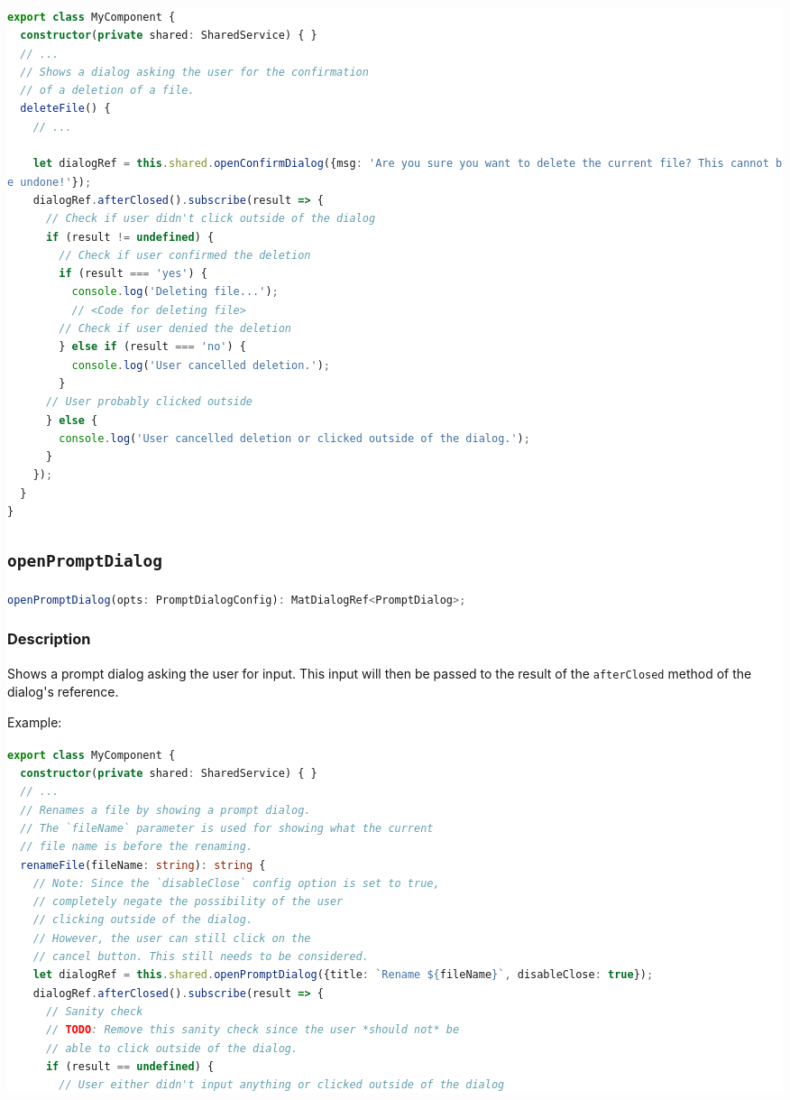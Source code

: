 ```typescript
export class MyComponent {
  constructor(private shared: SharedService) { }
  // ...
  // Shows a dialog asking the user for the confirmation
  // of a deletion of a file.
  deleteFile() {
    // ...

    let dialogRef = this.shared.openConfirmDialog({msg: 'Are you sure you want to delete the current file? This cannot be undone!'});
    dialogRef.afterClosed().subscribe(result => {
      // Check if user didn't click outside of the dialog
      if (result != undefined) {
        // Check if user confirmed the deletion
        if (result === 'yes') {
          console.log('Deleting file...');
          // <Code for deleting file>
        // Check if user denied the deletion
        } else if (result === 'no') {
          console.log('User cancelled deletion.');
        }
      // User probably clicked outside
      } else {
        console.log('User cancelled deletion or clicked outside of the dialog.');
      }
    });
  }
}
```

## `openPromptDialog`

```typescript
openPromptDialog(opts: PromptDialogConfig): MatDialogRef<PromptDialog>;
```

### Description

Shows a prompt dialog asking the user for input. This input will then be passed to the result of the `afterClosed` method of the dialog's reference.

Example:

```typescript
export class MyComponent {
  constructor(private shared: SharedService) { }
  // ...
  // Renames a file by showing a prompt dialog.
  // The `fileName` parameter is used for showing what the current
  // file name is before the renaming.
  renameFile(fileName: string): string {
    // Note: Since the `disableClose` config option is set to true,
    // completely negate the possibility of the user
    // clicking outside of the dialog.
    // However, the user can still click on the
    // cancel button. This still needs to be considered.
    let dialogRef = this.shared.openPromptDialog({title: `Rename ${fileName}`, disableClose: true});
    dialogRef.afterClosed().subscribe(result => {
      // Sanity check
      // TODO: Remove this sanity check since the user *should not* be
      // able to click outside of the dialog.
      if (result == undefined) {
        // User either didn't input anything or clicked outside of the dialog
```